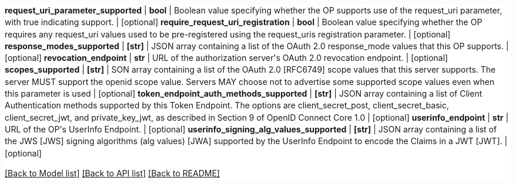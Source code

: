 **request_uri_parameter_supported** | **bool** | Boolean value specifying whether the OP supports use of the request_uri parameter, with true indicating support. | [optional] 
**require_request_uri_registration** | **bool** | Boolean value specifying whether the OP requires any request_uri values used to be pre-registered using the request_uris registration parameter. | [optional] 
**response_modes_supported** | **[str]** | JSON array containing a list of the OAuth 2.0 response_mode values that this OP supports. | [optional] 
**revocation_endpoint** | **str** | URL of the authorization server&#39;s OAuth 2.0 revocation endpoint. | [optional] 
**scopes_supported** | **[str]** | SON array containing a list of the OAuth 2.0 [RFC6749] scope values that this server supports. The server MUST support the openid scope value. Servers MAY choose not to advertise some supported scope values even when this parameter is used | [optional] 
**token_endpoint_auth_methods_supported** | **[str]** | JSON array containing a list of Client Authentication methods supported by this Token Endpoint. The options are client_secret_post, client_secret_basic, client_secret_jwt, and private_key_jwt, as described in Section 9 of OpenID Connect Core 1.0 | [optional] 
**userinfo_endpoint** | **str** | URL of the OP&#39;s UserInfo Endpoint. | [optional] 
**userinfo_signing_alg_values_supported** | **[str]** | JSON array containing a list of the JWS [JWS] signing algorithms (alg values) [JWA] supported by the UserInfo Endpoint to encode the Claims in a JWT [JWT]. | [optional] 

[[Back to Model list]](../README.md#documentation-for-models) [[Back to API list]](../README.md#documentation-for-api-endpoints) [[Back to README]](../README.md)


